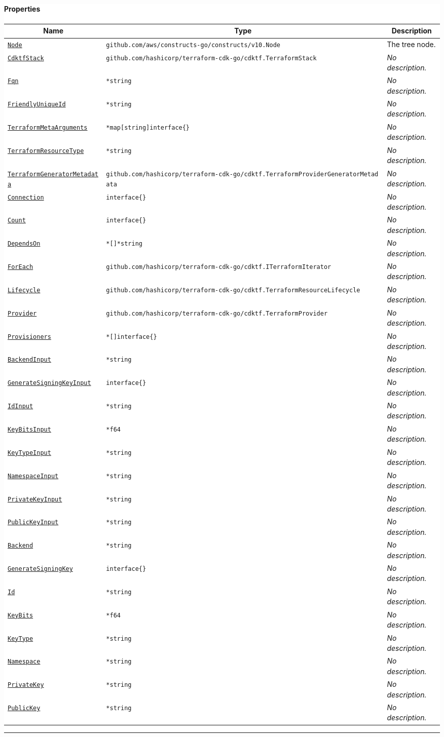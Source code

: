 
#### Properties <a name="Properties" id="Properties"></a>

| **Name** | **Type** | **Description** |
| --- | --- | --- |
| <code><a href="#@cdktf/provider-vault.sshSecretBackendCa.SshSecretBackendCa.property.node">Node</a></code> | <code>github.com/aws/constructs-go/constructs/v10.Node</code> | The tree node. |
| <code><a href="#@cdktf/provider-vault.sshSecretBackendCa.SshSecretBackendCa.property.cdktfStack">CdktfStack</a></code> | <code>github.com/hashicorp/terraform-cdk-go/cdktf.TerraformStack</code> | *No description.* |
| <code><a href="#@cdktf/provider-vault.sshSecretBackendCa.SshSecretBackendCa.property.fqn">Fqn</a></code> | <code>*string</code> | *No description.* |
| <code><a href="#@cdktf/provider-vault.sshSecretBackendCa.SshSecretBackendCa.property.friendlyUniqueId">FriendlyUniqueId</a></code> | <code>*string</code> | *No description.* |
| <code><a href="#@cdktf/provider-vault.sshSecretBackendCa.SshSecretBackendCa.property.terraformMetaArguments">TerraformMetaArguments</a></code> | <code>*map[string]interface{}</code> | *No description.* |
| <code><a href="#@cdktf/provider-vault.sshSecretBackendCa.SshSecretBackendCa.property.terraformResourceType">TerraformResourceType</a></code> | <code>*string</code> | *No description.* |
| <code><a href="#@cdktf/provider-vault.sshSecretBackendCa.SshSecretBackendCa.property.terraformGeneratorMetadata">TerraformGeneratorMetadata</a></code> | <code>github.com/hashicorp/terraform-cdk-go/cdktf.TerraformProviderGeneratorMetadata</code> | *No description.* |
| <code><a href="#@cdktf/provider-vault.sshSecretBackendCa.SshSecretBackendCa.property.connection">Connection</a></code> | <code>interface{}</code> | *No description.* |
| <code><a href="#@cdktf/provider-vault.sshSecretBackendCa.SshSecretBackendCa.property.count">Count</a></code> | <code>interface{}</code> | *No description.* |
| <code><a href="#@cdktf/provider-vault.sshSecretBackendCa.SshSecretBackendCa.property.dependsOn">DependsOn</a></code> | <code>*[]*string</code> | *No description.* |
| <code><a href="#@cdktf/provider-vault.sshSecretBackendCa.SshSecretBackendCa.property.forEach">ForEach</a></code> | <code>github.com/hashicorp/terraform-cdk-go/cdktf.ITerraformIterator</code> | *No description.* |
| <code><a href="#@cdktf/provider-vault.sshSecretBackendCa.SshSecretBackendCa.property.lifecycle">Lifecycle</a></code> | <code>github.com/hashicorp/terraform-cdk-go/cdktf.TerraformResourceLifecycle</code> | *No description.* |
| <code><a href="#@cdktf/provider-vault.sshSecretBackendCa.SshSecretBackendCa.property.provider">Provider</a></code> | <code>github.com/hashicorp/terraform-cdk-go/cdktf.TerraformProvider</code> | *No description.* |
| <code><a href="#@cdktf/provider-vault.sshSecretBackendCa.SshSecretBackendCa.property.provisioners">Provisioners</a></code> | <code>*[]interface{}</code> | *No description.* |
| <code><a href="#@cdktf/provider-vault.sshSecretBackendCa.SshSecretBackendCa.property.backendInput">BackendInput</a></code> | <code>*string</code> | *No description.* |
| <code><a href="#@cdktf/provider-vault.sshSecretBackendCa.SshSecretBackendCa.property.generateSigningKeyInput">GenerateSigningKeyInput</a></code> | <code>interface{}</code> | *No description.* |
| <code><a href="#@cdktf/provider-vault.sshSecretBackendCa.SshSecretBackendCa.property.idInput">IdInput</a></code> | <code>*string</code> | *No description.* |
| <code><a href="#@cdktf/provider-vault.sshSecretBackendCa.SshSecretBackendCa.property.keyBitsInput">KeyBitsInput</a></code> | <code>*f64</code> | *No description.* |
| <code><a href="#@cdktf/provider-vault.sshSecretBackendCa.SshSecretBackendCa.property.keyTypeInput">KeyTypeInput</a></code> | <code>*string</code> | *No description.* |
| <code><a href="#@cdktf/provider-vault.sshSecretBackendCa.SshSecretBackendCa.property.namespaceInput">NamespaceInput</a></code> | <code>*string</code> | *No description.* |
| <code><a href="#@cdktf/provider-vault.sshSecretBackendCa.SshSecretBackendCa.property.privateKeyInput">PrivateKeyInput</a></code> | <code>*string</code> | *No description.* |
| <code><a href="#@cdktf/provider-vault.sshSecretBackendCa.SshSecretBackendCa.property.publicKeyInput">PublicKeyInput</a></code> | <code>*string</code> | *No description.* |
| <code><a href="#@cdktf/provider-vault.sshSecretBackendCa.SshSecretBackendCa.property.backend">Backend</a></code> | <code>*string</code> | *No description.* |
| <code><a href="#@cdktf/provider-vault.sshSecretBackendCa.SshSecretBackendCa.property.generateSigningKey">GenerateSigningKey</a></code> | <code>interface{}</code> | *No description.* |
| <code><a href="#@cdktf/provider-vault.sshSecretBackendCa.SshSecretBackendCa.property.id">Id</a></code> | <code>*string</code> | *No description.* |
| <code><a href="#@cdktf/provider-vault.sshSecretBackendCa.SshSecretBackendCa.property.keyBits">KeyBits</a></code> | <code>*f64</code> | *No description.* |
| <code><a href="#@cdktf/provider-vault.sshSecretBackendCa.SshSecretBackendCa.property.keyType">KeyType</a></code> | <code>*string</code> | *No description.* |
| <code><a href="#@cdktf/provider-vault.sshSecretBackendCa.SshSecretBackendCa.property.namespace">Namespace</a></code> | <code>*string</code> | *No description.* |
| <code><a href="#@cdktf/provider-vault.sshSecretBackendCa.SshSecretBackendCa.property.privateKey">PrivateKey</a></code> | <code>*string</code> | *No description.* |
| <code><a href="#@cdktf/provider-vault.sshSecretBackendCa.SshSecretBackendCa.property.publicKey">PublicKey</a></code> | <code>*string</code> | *No description.* |

---